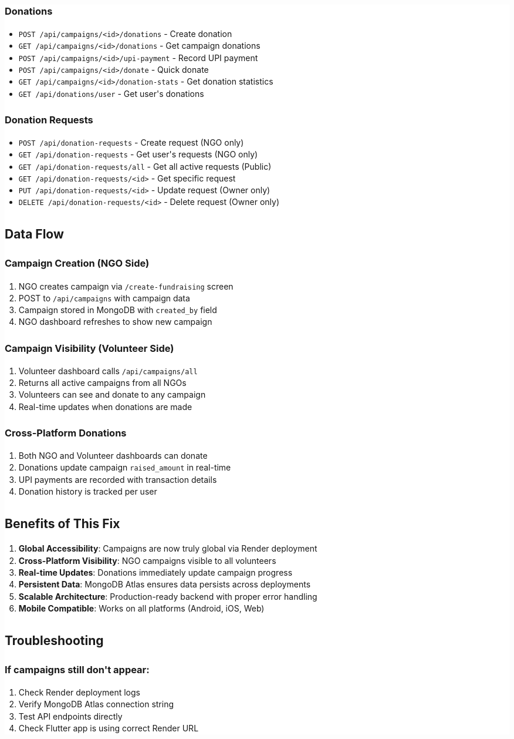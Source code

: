 ### Donations
- `POST /api/campaigns/<id>/donations` - Create donation
- `GET /api/campaigns/<id>/donations` - Get campaign donations
- `POST /api/campaigns/<id>/upi-payment` - Record UPI payment
- `POST /api/campaigns/<id>/donate` - Quick donate
- `GET /api/campaigns/<id>/donation-stats` - Get donation statistics
- `GET /api/donations/user` - Get user's donations

### Donation Requests
- `POST /api/donation-requests` - Create request (NGO only)
- `GET /api/donation-requests` - Get user's requests (NGO only)
- `GET /api/donation-requests/all` - Get all active requests (Public)
- `GET /api/donation-requests/<id>` - Get specific request
- `PUT /api/donation-requests/<id>` - Update request (Owner only)
- `DELETE /api/donation-requests/<id>` - Delete request (Owner only)

## Data Flow

### Campaign Creation (NGO Side)
1. NGO creates campaign via `/create-fundraising` screen
2. POST to `/api/campaigns` with campaign data
3. Campaign stored in MongoDB with `created_by` field
4. NGO dashboard refreshes to show new campaign

### Campaign Visibility (Volunteer Side)
1. Volunteer dashboard calls `/api/campaigns/all`
2. Returns all active campaigns from all NGOs
3. Volunteers can see and donate to any campaign
4. Real-time updates when donations are made

### Cross-Platform Donations
1. Both NGO and Volunteer dashboards can donate
2. Donations update campaign `raised_amount` in real-time
3. UPI payments are recorded with transaction details
4. Donation history is tracked per user

## Benefits of This Fix

1. **Global Accessibility**: Campaigns are now truly global via Render deployment
2. **Cross-Platform Visibility**: NGO campaigns visible to all volunteers
3. **Real-time Updates**: Donations immediately update campaign progress
4. **Persistent Data**: MongoDB Atlas ensures data persists across deployments
5. **Scalable Architecture**: Production-ready backend with proper error handling
6. **Mobile Compatible**: Works on all platforms (Android, iOS, Web)

## Troubleshooting

### If campaigns still don't appear:
1. Check Render deployment logs
2. Verify MongoDB Atlas connection string
3. Test API endpoints directly
4. Check Flutter app is using correct Render URL
